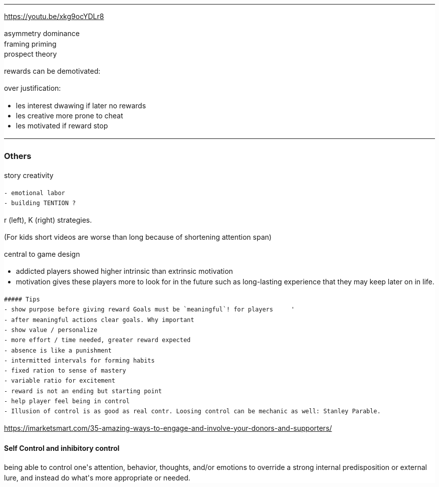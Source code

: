 



-----
https://youtu.be/xkg9ocYDLr8

asymmetry dominance  
framing priming  
prospect theory  


rewards can be demotivated:

over justification:  
- les interest dwawing if later no rewards
- les creative more prone to cheat
- les motivated if reward stop    

---




### Others
story creativity

```
- emotional labor
- building TENTION ?
```

r (left), K (right) strategies.

(For kids short videos are worse than long because of shortening attention span)



central to game design
- addicted players showed higher intrinsic than extrinsic motivation
-  motivation gives these players more to look for in the future such as long-lasting experience that they may keep later on in life.


```
##### Tips  
- show purpose before giving reward Goals must be `meaningful`! for players     '
- after meaningful actions clear goals. Why important
- show value / personalize
- more effort / time needed, greater reward expected     
- absence is like a punishment    
- intermitted intervals for forming habits  
- fixed ration to sense of mastery   
- variable ratio for excitement  
- reward is not an ending but starting point  
- help player feel being in control
- Illusion of control is as good as real contr. Loosing control can be mechanic as well: Stanley Parable.
```

https://imarketsmart.com/35-amazing-ways-to-engage-and-involve-your-donors-and-supporters/


#### Self Control and inhibitory control
being able to control one's attention, behavior, thoughts, and/or emotions to override a strong internal predisposition or external lure, and instead do what's more appropriate or needed.
